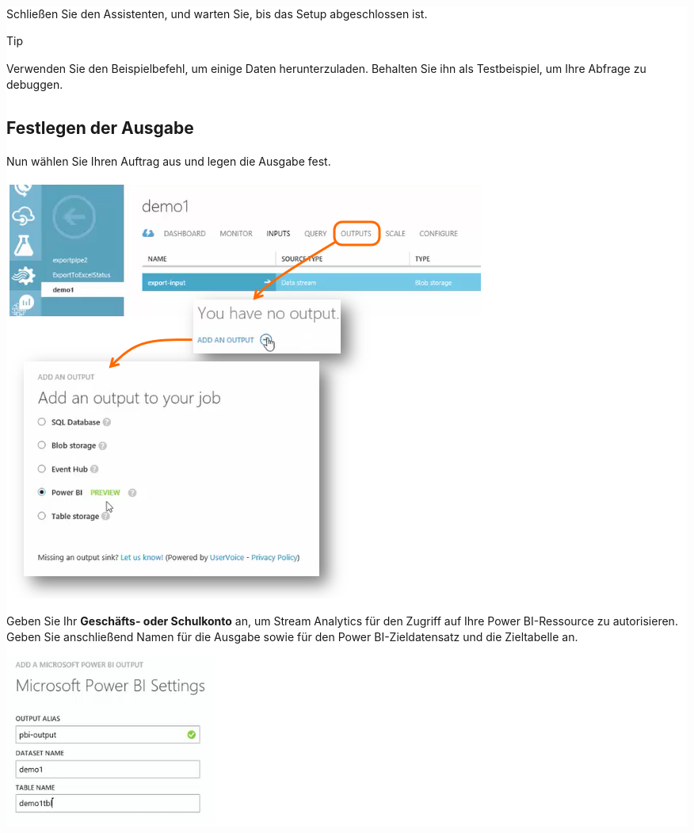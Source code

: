 Schließen Sie den Assistenten, und warten Sie, bis das Setup abgeschlossen ist.

> [!TIP]
> Verwenden Sie den Beispielbefehl, um einige Daten herunterzuladen. Behalten Sie ihn als Testbeispiel, um Ihre Abfrage zu debuggen.
> 
> 

## <a name="set-the-output"></a>Festlegen der Ausgabe
Nun wählen Sie Ihren Auftrag aus und legen die Ausgabe fest.

![Wählen Sie den neuen Kanal aus, klicken Sie auf „Ausgaben“ > „Hinzufügen“ > „Power BI“.](./media/app-insights-export-stream-analytics/160.png)

Geben Sie Ihr **Geschäfts- oder Schulkonto** an, um Stream Analytics für den Zugriff auf Ihre Power BI-Ressource zu autorisieren. Geben Sie anschließend Namen für die Ausgabe sowie für den Power BI-Zieldatensatz und die Zieltabelle an.

![Erfinden Sie drei Namen.](./media/app-insights-export-stream-analytics/170.png)
